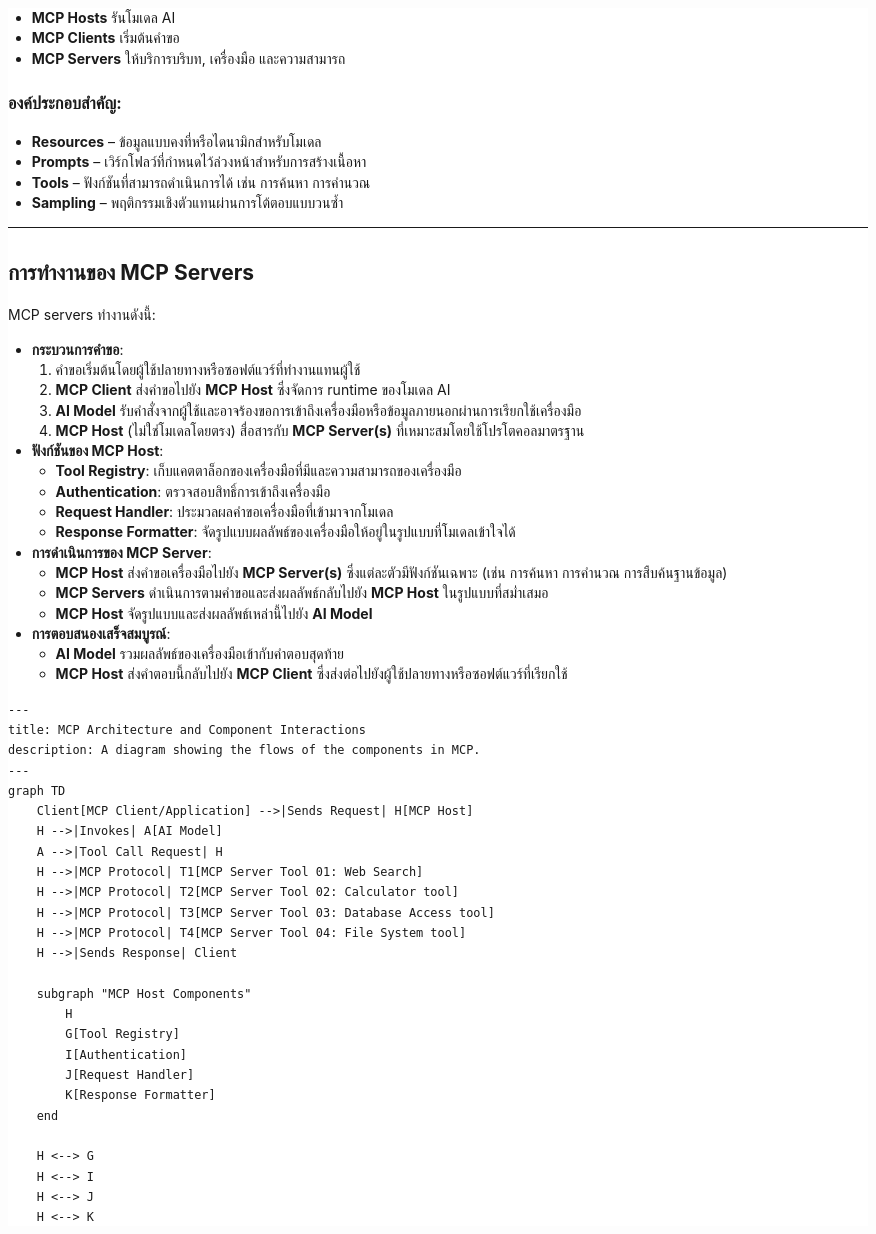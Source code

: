 - **MCP Hosts** รันโมเดล AI
- **MCP Clients** เริ่มต้นคำขอ
- **MCP Servers** ให้บริการบริบท, เครื่องมือ และความสามารถ

### **องค์ประกอบสำคัญ:**

- **Resources** – ข้อมูลแบบคงที่หรือไดนามิกสำหรับโมเดล  
- **Prompts** – เวิร์กโฟลว์ที่กำหนดไว้ล่วงหน้าสำหรับการสร้างเนื้อหา  
- **Tools** – ฟังก์ชันที่สามารถดำเนินการได้ เช่น การค้นหา การคำนวณ  
- **Sampling** – พฤติกรรมเชิงตัวแทนผ่านการโต้ตอบแบบวนซ้ำ  

---

## การทำงานของ MCP Servers

MCP servers ทำงานดังนี้:

- **กระบวนการคำขอ**:
    1. คำขอเริ่มต้นโดยผู้ใช้ปลายทางหรือซอฟต์แวร์ที่ทำงานแทนผู้ใช้
    2. **MCP Client** ส่งคำขอไปยัง **MCP Host** ซึ่งจัดการ runtime ของโมเดล AI
    3. **AI Model** รับคำสั่งจากผู้ใช้และอาจร้องขอการเข้าถึงเครื่องมือหรือข้อมูลภายนอกผ่านการเรียกใช้เครื่องมือ
    4. **MCP Host** (ไม่ใช่โมเดลโดยตรง) สื่อสารกับ **MCP Server(s)** ที่เหมาะสมโดยใช้โปรโตคอลมาตรฐาน
- **ฟังก์ชันของ MCP Host**:
    - **Tool Registry**: เก็บแคตตาล็อกของเครื่องมือที่มีและความสามารถของเครื่องมือ
    - **Authentication**: ตรวจสอบสิทธิ์การเข้าถึงเครื่องมือ
    - **Request Handler**: ประมวลผลคำขอเครื่องมือที่เข้ามาจากโมเดล
    - **Response Formatter**: จัดรูปแบบผลลัพธ์ของเครื่องมือให้อยู่ในรูปแบบที่โมเดลเข้าใจได้
- **การดำเนินการของ MCP Server**:
    - **MCP Host** ส่งคำขอเครื่องมือไปยัง **MCP Server(s)** ซึ่งแต่ละตัวมีฟังก์ชันเฉพาะ (เช่น การค้นหา การคำนวณ การสืบค้นฐานข้อมูล)
    - **MCP Servers** ดำเนินการตามคำขอและส่งผลลัพธ์กลับไปยัง **MCP Host** ในรูปแบบที่สม่ำเสมอ
    - **MCP Host** จัดรูปแบบและส่งผลลัพธ์เหล่านี้ไปยัง **AI Model**
- **การตอบสนองเสร็จสมบูรณ์**:
    - **AI Model** รวมผลลัพธ์ของเครื่องมือเข้ากับคำตอบสุดท้าย
    - **MCP Host** ส่งคำตอบนี้กลับไปยัง **MCP Client** ซึ่งส่งต่อไปยังผู้ใช้ปลายทางหรือซอฟต์แวร์ที่เรียกใช้

```mermaid
---
title: MCP Architecture and Component Interactions
description: A diagram showing the flows of the components in MCP.
---
graph TD
    Client[MCP Client/Application] -->|Sends Request| H[MCP Host]
    H -->|Invokes| A[AI Model]
    A -->|Tool Call Request| H
    H -->|MCP Protocol| T1[MCP Server Tool 01: Web Search]
    H -->|MCP Protocol| T2[MCP Server Tool 02: Calculator tool]
    H -->|MCP Protocol| T3[MCP Server Tool 03: Database Access tool]
    H -->|MCP Protocol| T4[MCP Server Tool 04: File System tool]
    H -->|Sends Response| Client

    subgraph "MCP Host Components"
        H
        G[Tool Registry]
        I[Authentication]
        J[Request Handler]
        K[Response Formatter]
    end

    H <--> G
    H <--> I
    H <--> J
    H <--> K
```